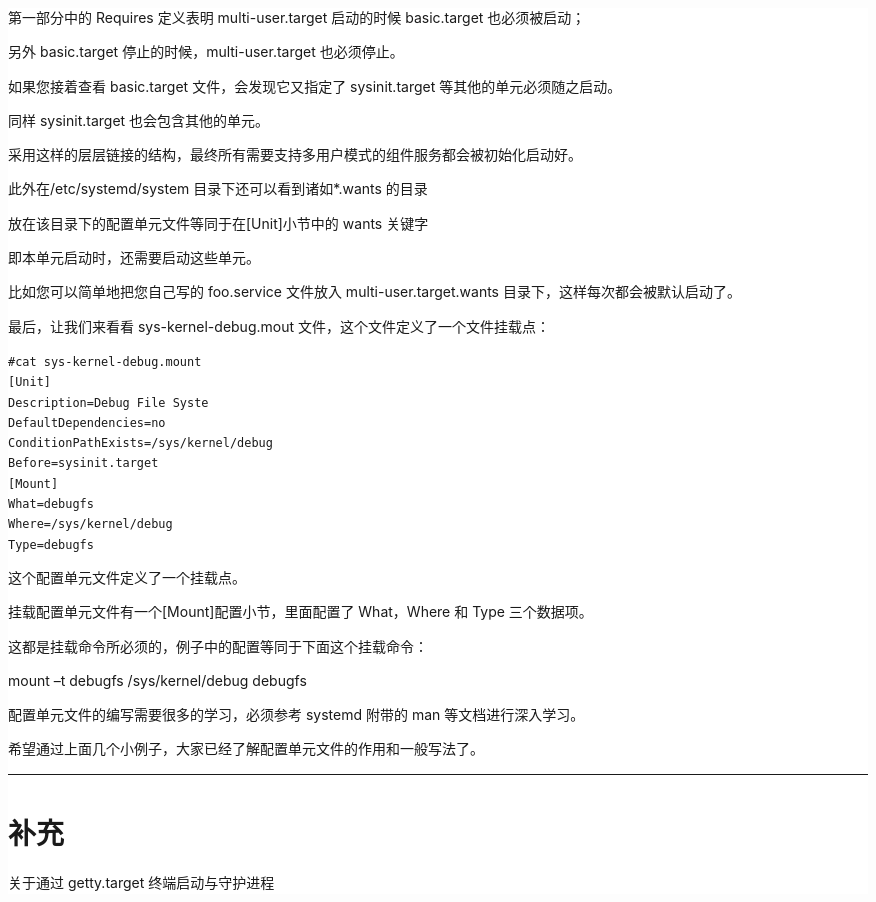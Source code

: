 第一部分中的 Requires 定义表明 multi-user.target 启动的时候 basic.target 也必须被启动；

另外 basic.target 停止的时候，multi-user.target 也必须停止。

如果您接着查看 basic.target 文件，会发现它又指定了 sysinit.target 等其他的单元必须随之启动。

同样 sysinit.target 也会包含其他的单元。

采用这样的层层链接的结构，最终所有需要支持多用户模式的组件服务都会被初始化启动好。

>

此外在/etc/systemd/system 目录下还可以看到诸如*.wants 的目录

放在该目录下的配置单元文件等同于在[Unit]小节中的 wants 关键字

即本单元启动时，还需要启动这些单元。

比如您可以简单地把您自己写的 foo.service 文件放入 multi-user.target.wants 目录下，这样每次都会被默认启动了。

>

最后，让我们来看看 sys-kernel-debug.mout 文件，这个文件定义了一个文件挂载点：

	#cat sys-kernel-debug.mount
	[Unit]
	Description=Debug File Syste
	DefaultDependencies=no
	ConditionPathExists=/sys/kernel/debug
	Before=sysinit.target
	[Mount]
	What=debugfs
	Where=/sys/kernel/debug
	Type=debugfs

这个配置单元文件定义了一个挂载点。

挂载配置单元文件有一个[Mount]配置小节，里面配置了 What，Where 和 Type 三个数据项。

这都是挂载命令所必须的，例子中的配置等同于下面这个挂载命令：

mount –t debugfs /sys/kernel/debug debugfs

配置单元文件的编写需要很多的学习，必须参考 systemd 附带的 man 等文档进行深入学习。

希望通过上面几个小例子，大家已经了解配置单元文件的作用和一般写法了。

>

---

>

# 补充

>

关于通过 getty.target 终端启动与守护进程

>
